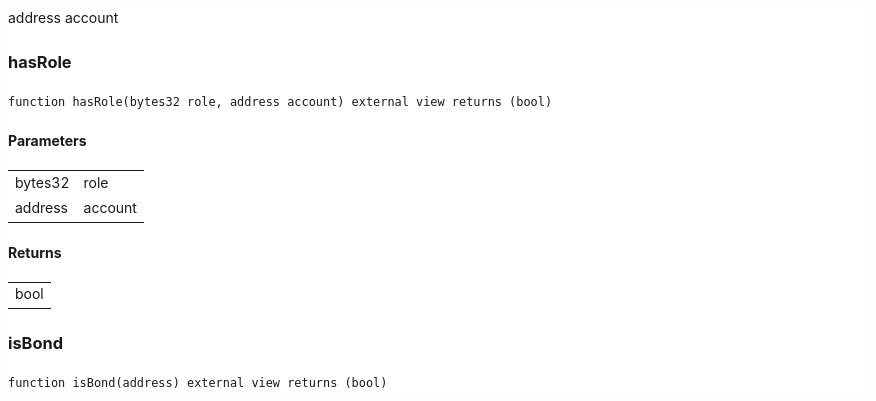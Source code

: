   <tr>
    <td>address </td>
    <td>account</td>
    
  </tr>

</table>





### hasRole


```solidity
function hasRole(bytes32 role, address account) external view returns (bool)

```





#### Parameters

<table>

  <tr>
    <td>bytes32 </td>
    <td>role</td>
    
  </tr>

  <tr>
    <td>address </td>
    <td>account</td>
    
  </tr>

</table>



#### Returns


<table>

  <tr>
    <td>
      bool
    </td>
    
  </tr>

</table>



### isBond


```solidity
function isBond(address) external view returns (bool)

```
